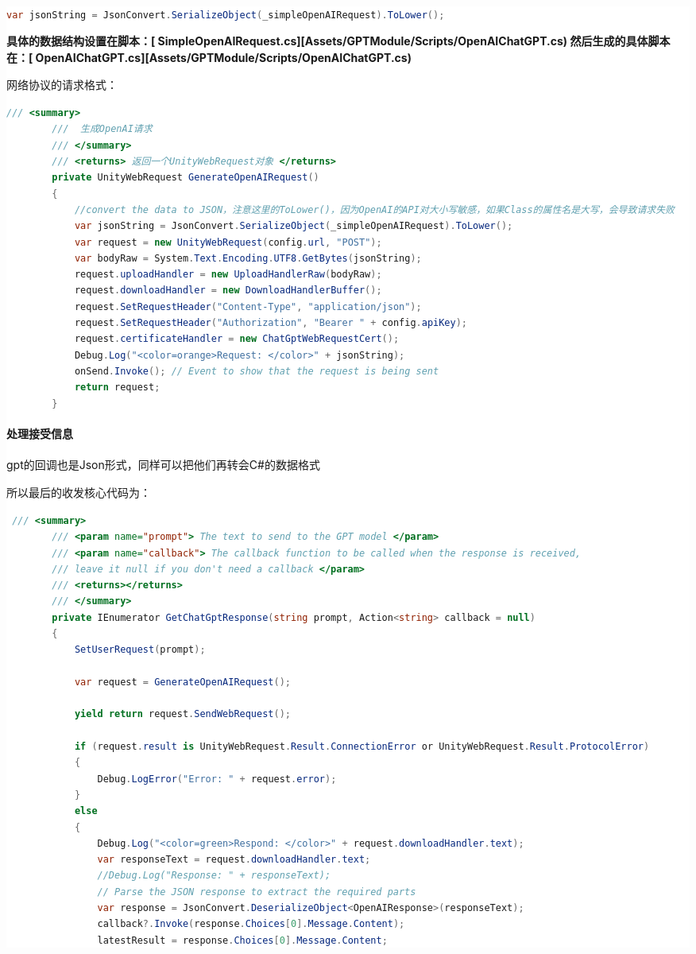 ```csharp
var jsonString = JsonConvert.SerializeObject(_simpleOpenAIRequest).ToLower();
```

**具体的数据结构设置在脚本：[ SimpleOpenAIRequest.cs][Assets/GPTModule/Scripts/OpenAIChatGPT.cs)
然后生成的具体脚本在：[ OpenAIChatGPT.cs][Assets/GPTModule/Scripts/OpenAIChatGPT.cs)**

网络协议的请求格式：

```csharp
/// <summary>
        ///  生成OpenAI请求
        /// </summary>
        /// <returns> 返回一个UnityWebRequest对象 </returns>
        private UnityWebRequest GenerateOpenAIRequest()
        {
            //convert the data to JSON，注意这里的ToLower()，因为OpenAI的API对大小写敏感，如果Class的属性名是大写，会导致请求失败
            var jsonString = JsonConvert.SerializeObject(_simpleOpenAIRequest).ToLower();
            var request = new UnityWebRequest(config.url, "POST");
            var bodyRaw = System.Text.Encoding.UTF8.GetBytes(jsonString);
            request.uploadHandler = new UploadHandlerRaw(bodyRaw);
            request.downloadHandler = new DownloadHandlerBuffer();
            request.SetRequestHeader("Content-Type", "application/json");
            request.SetRequestHeader("Authorization", "Bearer " + config.apiKey);
            request.certificateHandler = new ChatGptWebRequestCert();
            Debug.Log("<color=orange>Request: </color>" + jsonString);
            onSend.Invoke(); // Event to show that the request is being sent
            return request;
        }
```

#### 处理接受信息

gpt的回调也是Json形式，同样可以把他们再转会C#的数据格式

所以最后的收发核心代码为：

```csharp
 /// <summary>
        /// <param name="prompt"> The text to send to the GPT model </param>
        /// <param name="callback"> The callback function to be called when the response is received,
        /// leave it null if you don't need a callback </param>
        /// <returns></returns>  
        /// </summary>
        private IEnumerator GetChatGptResponse(string prompt, Action<string> callback = null)
        {
            SetUserRequest(prompt);

            var request = GenerateOpenAIRequest();

            yield return request.SendWebRequest();

            if (request.result is UnityWebRequest.Result.ConnectionError or UnityWebRequest.Result.ProtocolError)
            {
                Debug.LogError("Error: " + request.error);
            }
            else
            {
                Debug.Log("<color=green>Respond: </color>" + request.downloadHandler.text);
                var responseText = request.downloadHandler.text;
                //Debug.Log("Response: " + responseText);
                // Parse the JSON response to extract the required parts
                var response = JsonConvert.DeserializeObject<OpenAIResponse>(responseText);
                callback?.Invoke(response.Choices[0].Message.Content);
                latestResult = response.Choices[0].Message.Content;
```